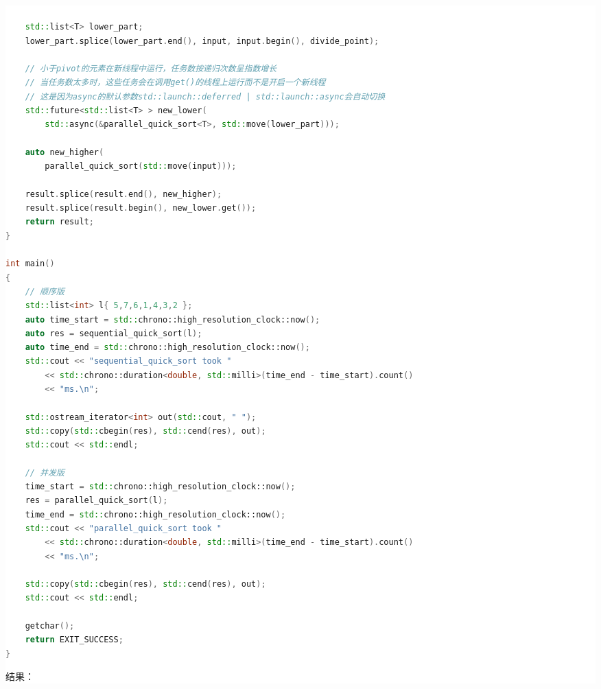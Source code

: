 ```c++

	std::list<T> lower_part;
	lower_part.splice(lower_part.end(), input, input.begin(), divide_point);

	// 小于pivot的元素在新线程中运行，任务数按递归次数呈指数增长
	// 当任务数太多时，这些任务会在调用get()的线程上运行而不是开启一个新线程
	// 这是因为async的默认参数std::launch::deferred | std::launch::async会自动切换
	std::future<std::list<T> > new_lower(
		std::async(&parallel_quick_sort<T>, std::move(lower_part)));

	auto new_higher(
		parallel_quick_sort(std::move(input)));

	result.splice(result.end(), new_higher);
	result.splice(result.begin(), new_lower.get());
	return result;
}

int main()
{
	// 顺序版
	std::list<int> l{ 5,7,6,1,4,3,2 };
	auto time_start = std::chrono::high_resolution_clock::now();
	auto res = sequential_quick_sort(l);
	auto time_end = std::chrono::high_resolution_clock::now();
	std::cout << "sequential_quick_sort took "
		<< std::chrono::duration<double, std::milli>(time_end - time_start).count()
		<< "ms.\n";

	std::ostream_iterator<int> out(std::cout, " ");
	std::copy(std::cbegin(res), std::cend(res), out);
	std::cout << std::endl;

	// 并发版
	time_start = std::chrono::high_resolution_clock::now();
	res = parallel_quick_sort(l);
	time_end = std::chrono::high_resolution_clock::now();
	std::cout << "parallel_quick_sort took "
		<< std::chrono::duration<double, std::milli>(time_end - time_start).count() 
		<< "ms.\n";

	std::copy(std::cbegin(res), std::cend(res), out);
	std::cout << std::endl;

	getchar();
	return EXIT_SUCCESS;
}
```

结果：
